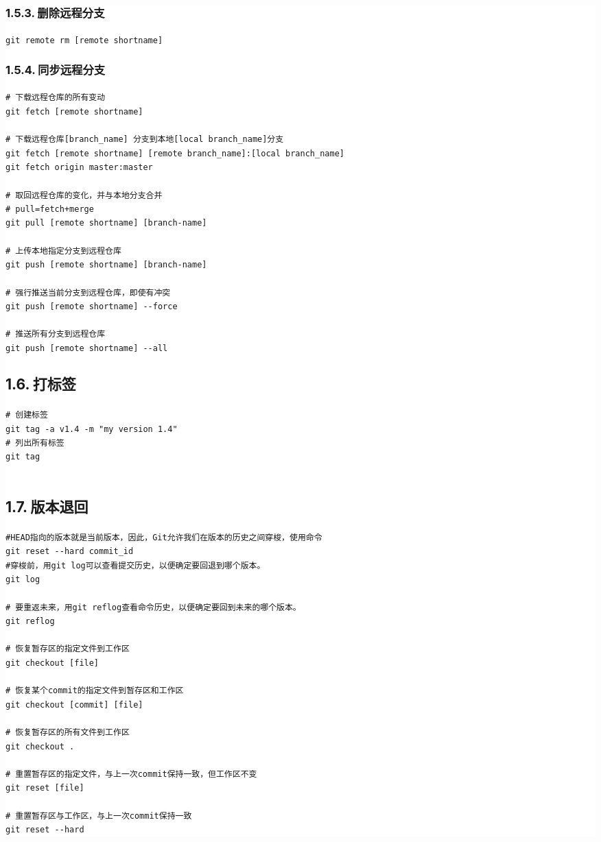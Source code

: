 ### 1.5.3. 删除远程分支
```shell
git remote rm [remote shortname]
```
### 1.5.4. 同步远程分支

``` shell 
# 下载远程仓库的所有变动
git fetch [remote shortname]

# 下载远程仓库[branch_name] 分支到本地[local branch_name]分支
git fetch [remote shortname] [remote branch_name]:[local branch_name]
git fetch origin master:master

# 取回远程仓库的变化，并与本地分支合并
# pull=fetch+merge 
git pull [remote shortname] [branch-name]

# 上传本地指定分支到远程仓库
git push [remote shortname] [branch-name]

# 强行推送当前分支到远程仓库，即使有冲突
git push [remote shortname] --force

# 推送所有分支到远程仓库
git push [remote shortname] --all

```
## 1.6. 打标签

```shell 
# 创建标签
git tag -a v1.4 -m "my version 1.4"
# 列出所有标签
git tag


```
## 1.7. 版本退回

```shell
#HEAD指向的版本就是当前版本，因此，Git允许我们在版本的历史之间穿梭，使用命令
git reset --hard commit_id
#穿梭前，用git log可以查看提交历史，以便确定要回退到哪个版本。
git log

# 要重返未来，用git reflog查看命令历史，以便确定要回到未来的哪个版本。
git reflog

# 恢复暂存区的指定文件到工作区
git checkout [file]

# 恢复某个commit的指定文件到暂存区和工作区
git checkout [commit] [file]

# 恢复暂存区的所有文件到工作区
git checkout .

# 重置暂存区的指定文件，与上一次commit保持一致，但工作区不变
git reset [file]

# 重置暂存区与工作区，与上一次commit保持一致
git reset --hard
```